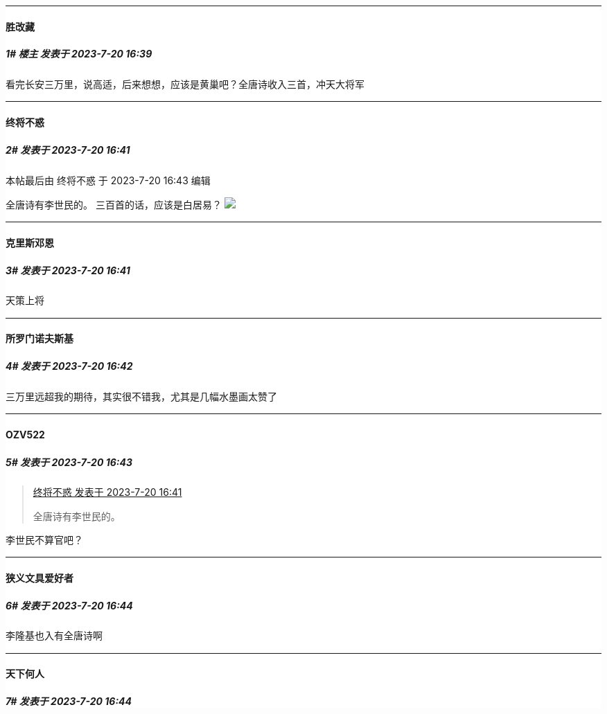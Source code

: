 
*****

####  胜改藏  
##### 1#       楼主       发表于 2023-7-20 16:39

看完长安三万里，说高适，后来想想，应该是黄巢吧？全唐诗收入三首，冲天大将军

*****

####  终将不惑  
##### 2#       发表于 2023-7-20 16:41

 本帖最后由 终将不惑 于 2023-7-20 16:43 编辑 

全唐诗有李世民的。
三百首的话，应该是白居易？
<img src="https://p.sda1.dev/12/f3ddf5330dbf55aec65671828ee6235e/CMP_20230720164331117.jpg" referrerpolicy="no-referrer">

*****

####  克里斯邓恩  
##### 3#       发表于 2023-7-20 16:41

天策上将

*****

####  所罗门诺夫斯基  
##### 4#       发表于 2023-7-20 16:42

三万里远超我的期待，其实很不错我，尤其是几幅水墨画太赞了

*****

####  OZV522  
##### 5#       发表于 2023-7-20 16:43

<blockquote><a href="httphttps://bbs.saraba1st.com/2b/forum.php?mod=redirect&amp;goto=findpost&amp;pid=61729573&amp;ptid=2145195" target="_blank">终将不惑 发表于 2023-7-20 16:41</a>

全唐诗有李世民的。</blockquote>
李世民不算官吧？

*****

####  狭义文具爱好者  
##### 6#       发表于 2023-7-20 16:44

李隆基也入有全唐诗啊

*****

####  天下何人  
##### 7#       发表于 2023-7-20 16:44
